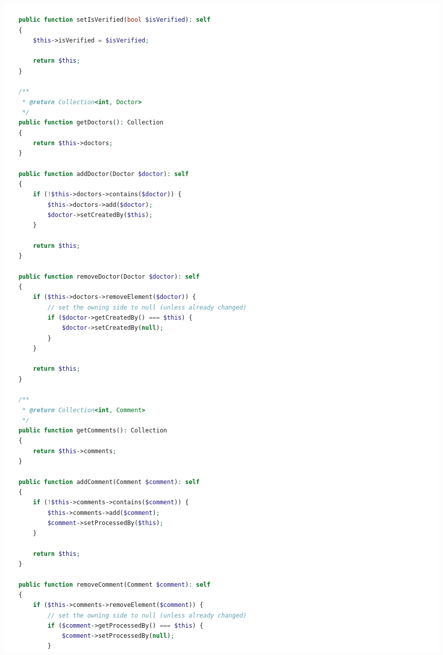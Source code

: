 ```php

    public function setIsVerified(bool $isVerified): self
    {
        $this->isVerified = $isVerified;

        return $this;
    }

    /**
     * @return Collection<int, Doctor>
     */
    public function getDoctors(): Collection
    {
        return $this->doctors;
    }

    public function addDoctor(Doctor $doctor): self
    {
        if (!$this->doctors->contains($doctor)) {
            $this->doctors->add($doctor);
            $doctor->setCreatedBy($this);
        }

        return $this;
    }

    public function removeDoctor(Doctor $doctor): self
    {
        if ($this->doctors->removeElement($doctor)) {
            // set the owning side to null (unless already changed)
            if ($doctor->getCreatedBy() === $this) {
                $doctor->setCreatedBy(null);
            }
        }

        return $this;
    }

    /**
     * @return Collection<int, Comment>
     */
    public function getComments(): Collection
    {
        return $this->comments;
    }

    public function addComment(Comment $comment): self
    {
        if (!$this->comments->contains($comment)) {
            $this->comments->add($comment);
            $comment->setProcessedBy($this);
        }

        return $this;
    }

    public function removeComment(Comment $comment): self
    {
        if ($this->comments->removeElement($comment)) {
            // set the owning side to null (unless already changed)
            if ($comment->getProcessedBy() === $this) {
                $comment->setProcessedBy(null);
            }
```